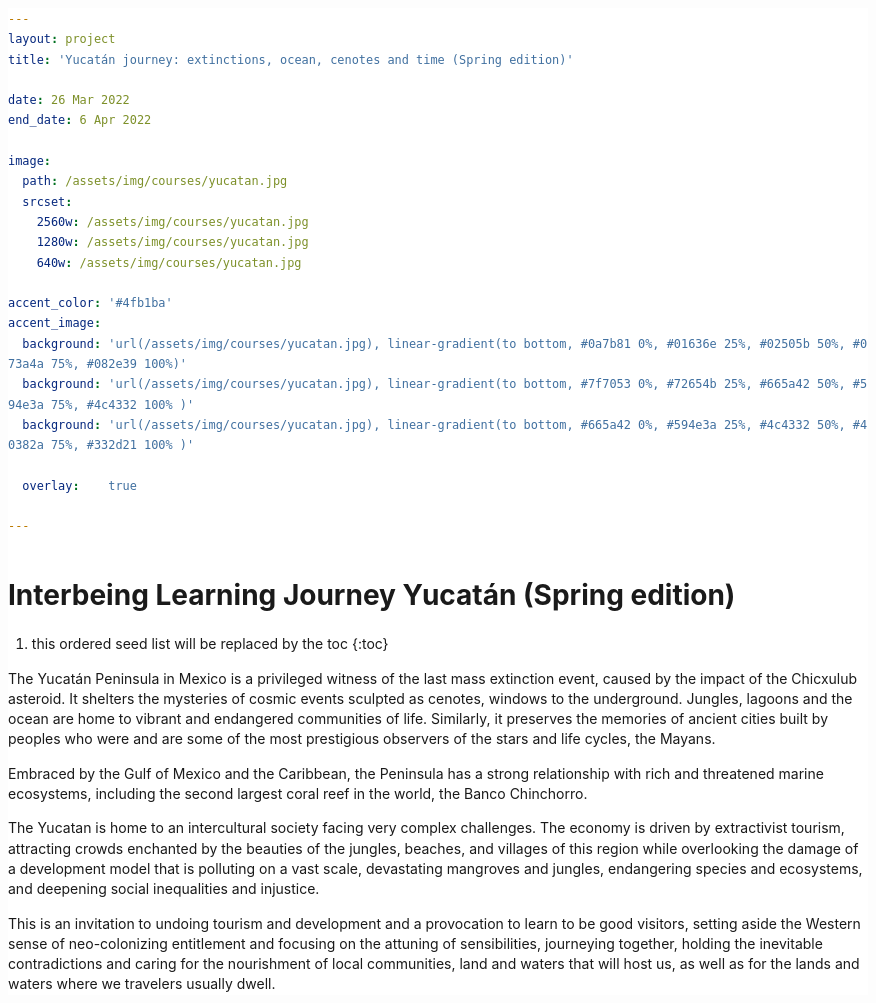 ```yaml
---
layout: project
title: 'Yucatán journey: extinctions, ocean, cenotes and time (Spring edition)'

date: 26 Mar 2022
end_date: 6 Apr 2022

image:
  path: /assets/img/courses/yucatan.jpg
  srcset:
    2560w: /assets/img/courses/yucatan.jpg
    1280w: /assets/img/courses/yucatan.jpg
    640w: /assets/img/courses/yucatan.jpg

accent_color: '#4fb1ba'
accent_image:
  background: 'url(/assets/img/courses/yucatan.jpg), linear-gradient(to bottom, #0a7b81 0%, #01636e 25%, #02505b 50%, #073a4a 75%, #082e39 100%)'
  background: 'url(/assets/img/courses/yucatan.jpg), linear-gradient(to bottom, #7f7053 0%, #72654b 25%, #665a42 50%, #594e3a 75%, #4c4332 100% )'
  background: 'url(/assets/img/courses/yucatan.jpg), linear-gradient(to bottom, #665a42 0%, #594e3a 25%, #4c4332 50%, #40382a 75%, #332d21 100% )'

  overlay:    true

---
```


# Interbeing Learning Journey Yucatán (Spring edition)


1. this ordered seed list will be replaced by the toc
{:toc}

The Yucatán Peninsula in Mexico is a privileged witness of the last mass extinction event, caused by the impact of the Chicxulub asteroid. It shelters the mysteries of cosmic events sculpted as cenotes, windows to the underground. Jungles, lagoons and the ocean are home to vibrant and endangered communities of life. Similarly, it preserves the memories of ancient cities built by peoples who were and are some of the most prestigious observers of the stars and life cycles, the Mayans.

Embraced by the Gulf of Mexico and the Caribbean, the Peninsula has a strong relationship with rich and threatened marine ecosystems, including the second largest coral reef in the world, the Banco Chinchorro.

The Yucatan is home to an intercultural society facing very complex challenges. The economy is driven by extractivist tourism, attracting crowds enchanted by the beauties of the jungles, beaches, and villages of this region while overlooking the damage of a development model that is polluting on a vast scale, devastating mangroves and jungles, endangering species and ecosystems, and deepening social inequalities and injustice.

This is an invitation to undoing tourism and development and a provocation to learn to be good visitors, setting aside the Western sense of neo-colonizing entitlement and focusing on the attuning of sensibilities, journeying together, holding the inevitable contradictions and caring for the nourishment of local communities, land and waters that will host us, as well as for the lands and waters where we travelers usually dwell.
